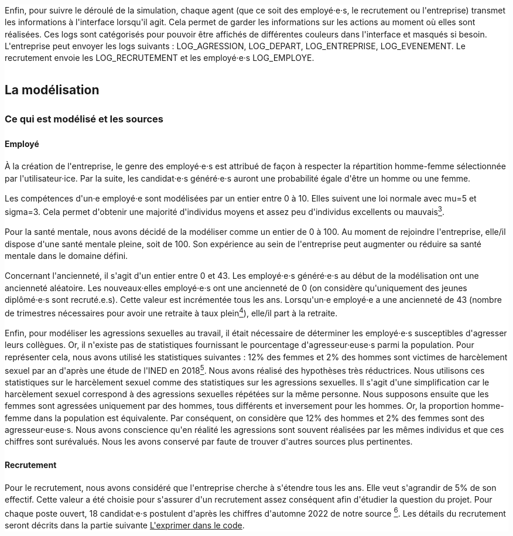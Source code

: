 Enfin, pour suivre le déroulé de la simulation, chaque agent (que ce soit des employé·e·s, le recrutement ou l'entreprise) transmet les informations à l'interface lorsqu'il agit. Cela permet de garder les informations sur les actions au moment où elles sont réalisées. Ces logs sont catégorisés pour pouvoir être affichés de différentes couleurs dans l'interface et masqués si besoin. L'entreprise peut envoyer les logs suivants : LOG_AGRESSION, LOG_DEPART, LOG_ENTREPRISE, LOG_EVENEMENT. Le recrutement envoie les LOG_RECRUTEMENT et les employé·e·s LOG_EMPLOYE.

## La modélisation

### Ce qui est modélisé et les sources

#### Employé
À la création de l'entreprise, le genre des employé·e·s est attribué de façon à respecter la répartition homme-femme sélectionnée par l'utilisateur·ice. Par la suite, les candidat·e·s généré·e·s auront une probabilité égale d'être un homme ou une femme.

Les compétences d'un·e employé·e sont modélisées par un entier entre 0 à 10. Elles suivent une loi normale avec mu=5 et sigma=3. Cela permet d'obtenir une majorité d'individus moyens et assez peu d'individus excellents ou mauvais[<sup>3</sup>](https://www.ruf.rice.edu/~lane/papers/male_female.pdf).

Pour la santé mentale, nous avons décidé de la modéliser comme un entier de 0 à 100. Au moment de rejoindre l'entreprise, elle/il dispose d'une santé mentale pleine, soit de 100. Son expérience au sein de l'entreprise peut augmenter ou réduire sa santé mentale dans le domaine défini.

Concernant l'ancienneté, il s'agit d'un entier entre 0 et 43. Les employé·e·s généré·e·s au début de la modélisation ont une ancienneté aléatoire. Les nouveaux·elles employé·e·s ont une ancienneté de 0 (on considère qu'uniquement des jeunes diplômé·e·s sont recruté.e.s). Cette valeur est incrémentée tous les ans. Lorsqu'un·e employé·e a une ancienneté de 43 (nombre de trimestres nécessaires pour avoir une retraite à taux plein[<sup>4</sup>](https://www.service-public.fr/particuliers/vosdroits/F35063)), elle/il part à la retraite.

Enfin, pour modéliser les agressions sexuelles au travail, il était nécessaire de déterminer les employé·e·s susceptibles d'agresser leurs collègues. Or, il n'existe pas de statistiques fournissant le pourcentage d'agresseur·euse·s parmi la population. Pour représenter cela, nous avons utilisé les statistiques suivantes : 12% des femmes et 2% des hommes sont victimes de harcèlement sexuel par an d'après une étude de l'INED en 2018[<sup>5</sup>](https://www.harcelement.eu/les-statistiques-choquantes-sur-le-harcelement-sexuel-au-travail-en-france/). Nous avons réalisé des hypothèses très réductrices. Nous utilisons ces statistiques sur le harcèlement sexuel comme des statistiques sur les agressions sexuelles. Il s'agit d'une simplification car le harcèlement sexuel correspond à des agressions sexuelles répétées sur la même personne. Nous supposons ensuite que les femmes sont agressées uniquement par des hommes, tous différents et inversement pour les hommes. Or, la proportion homme-femme dans la population est équivalente. Par conséquent, on considère que 12% des hommes et 2% des femmes sont des agresseur·euse·s. Nous avons conscience qu'en réalité les agressions sont souvent réalisées par les mêmes individus et que ces chiffres sont surévalués. Nous les avons conservé par faute de trouver d'autres sources plus pertinentes.

#### Recrutement
Pour le recrutement, nous avons considéré que l'entreprise cherche à s'étendre tous les ans. Elle veut s'agrandir de 5% de son effectif. Cette valeur a été choisie pour s'assurer d'un recrutement assez conséquent afin d'étudier la question du projet. 
Pour chaque poste ouvert, 18 candidat·e·s postulent d'après les chiffres d'automne 2022 de notre source [<sup>6</sup>](https://blog.flatchr.io/barometre-des-entreprises-qui-recrutent-deuxieme-semestre-2022). Les détails du recrutement seront décrits dans la partie suivante [L'exprimer dans le code](#lexprimer-dans-le-code).
